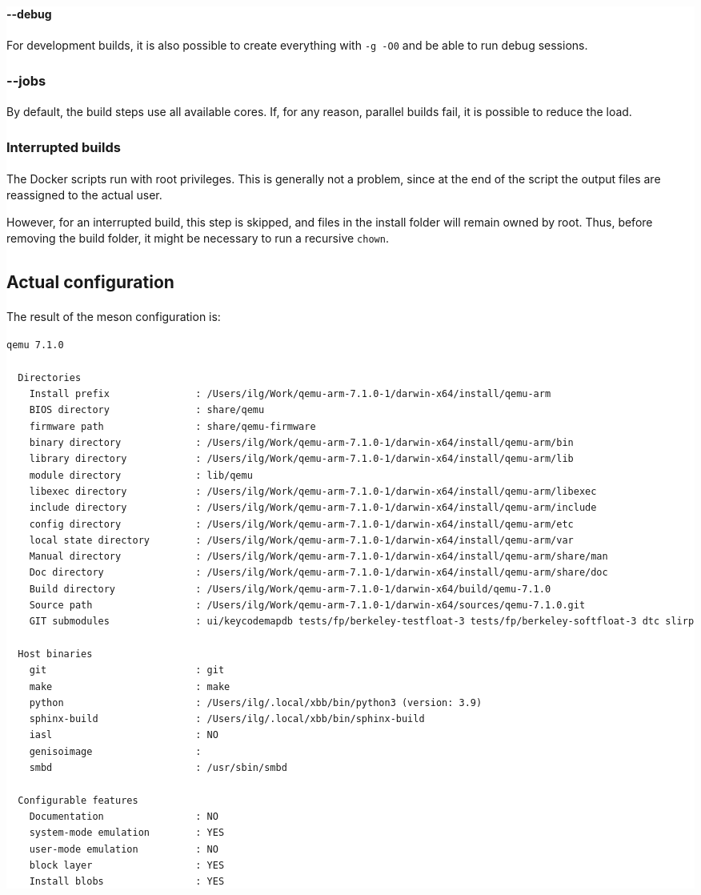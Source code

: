 #### --debug

For development builds, it is also possible to create everything with
`-g -O0` and be able to run debug sessions.

### --jobs

By default, the build steps use all available cores. If, for any reason,
parallel builds fail, it is possible to reduce the load.

### Interrupted builds

The Docker scripts run with root privileges. This is generally not a
problem, since at the end of the script the output files are reassigned
to the actual user.

However, for an interrupted build, this step is skipped, and files in
the install folder will remain owned by root. Thus, before removing
the build folder, it might be necessary to run a recursive `chown`.

## Actual configuration

The result of the meson configuration is:

```console
qemu 7.1.0

  Directories
    Install prefix               : /Users/ilg/Work/qemu-arm-7.1.0-1/darwin-x64/install/qemu-arm
    BIOS directory               : share/qemu
    firmware path                : share/qemu-firmware
    binary directory             : /Users/ilg/Work/qemu-arm-7.1.0-1/darwin-x64/install/qemu-arm/bin
    library directory            : /Users/ilg/Work/qemu-arm-7.1.0-1/darwin-x64/install/qemu-arm/lib
    module directory             : lib/qemu
    libexec directory            : /Users/ilg/Work/qemu-arm-7.1.0-1/darwin-x64/install/qemu-arm/libexec
    include directory            : /Users/ilg/Work/qemu-arm-7.1.0-1/darwin-x64/install/qemu-arm/include
    config directory             : /Users/ilg/Work/qemu-arm-7.1.0-1/darwin-x64/install/qemu-arm/etc
    local state directory        : /Users/ilg/Work/qemu-arm-7.1.0-1/darwin-x64/install/qemu-arm/var
    Manual directory             : /Users/ilg/Work/qemu-arm-7.1.0-1/darwin-x64/install/qemu-arm/share/man
    Doc directory                : /Users/ilg/Work/qemu-arm-7.1.0-1/darwin-x64/install/qemu-arm/share/doc
    Build directory              : /Users/ilg/Work/qemu-arm-7.1.0-1/darwin-x64/build/qemu-7.1.0
    Source path                  : /Users/ilg/Work/qemu-arm-7.1.0-1/darwin-x64/sources/qemu-7.1.0.git
    GIT submodules               : ui/keycodemapdb tests/fp/berkeley-testfloat-3 tests/fp/berkeley-softfloat-3 dtc slirp

  Host binaries
    git                          : git
    make                         : make
    python                       : /Users/ilg/.local/xbb/bin/python3 (version: 3.9)
    sphinx-build                 : /Users/ilg/.local/xbb/bin/sphinx-build
    iasl                         : NO
    genisoimage                  :
    smbd                         : /usr/sbin/smbd

  Configurable features
    Documentation                : NO
    system-mode emulation        : YES
    user-mode emulation          : NO
    block layer                  : YES
    Install blobs                : YES
```